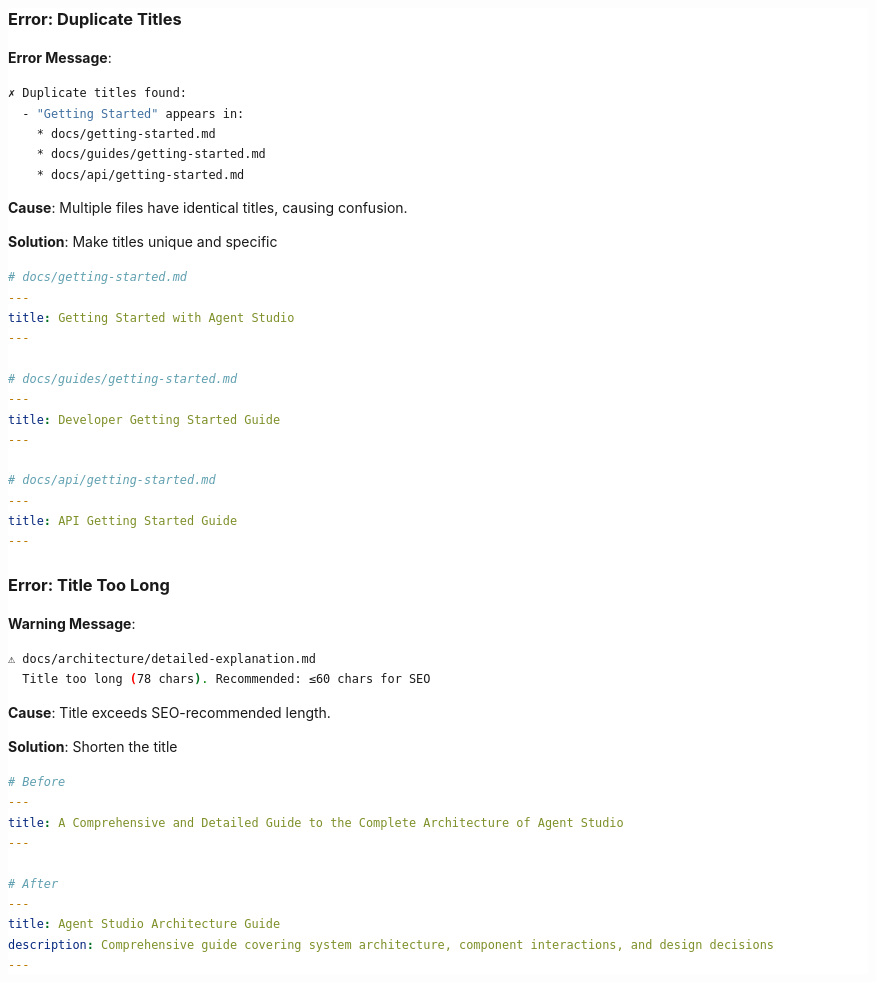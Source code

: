 ### Error: Duplicate Titles

**Error Message**:
```bash
✗ Duplicate titles found:
  - "Getting Started" appears in:
    * docs/getting-started.md
    * docs/guides/getting-started.md
    * docs/api/getting-started.md
```

**Cause**: Multiple files have identical titles, causing confusion.

**Solution**: Make titles unique and specific

```yaml
# docs/getting-started.md
---
title: Getting Started with Agent Studio
---

# docs/guides/getting-started.md
---
title: Developer Getting Started Guide
---

# docs/api/getting-started.md
---
title: API Getting Started Guide
---
```

### Error: Title Too Long

**Warning Message**:
```bash
⚠ docs/architecture/detailed-explanation.md
  Title too long (78 chars). Recommended: ≤60 chars for SEO
```

**Cause**: Title exceeds SEO-recommended length.

**Solution**: Shorten the title

```yaml
# Before
---
title: A Comprehensive and Detailed Guide to the Complete Architecture of Agent Studio
---

# After
---
title: Agent Studio Architecture Guide
description: Comprehensive guide covering system architecture, component interactions, and design decisions
---
```
